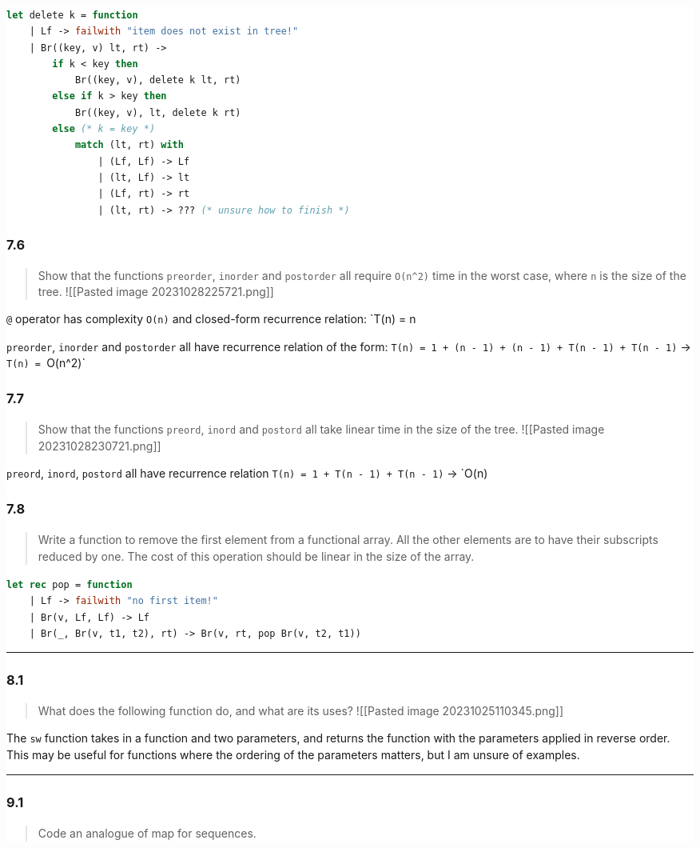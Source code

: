 ```ocaml
let delete k = function
	| Lf -> failwith "item does not exist in tree!"
	| Br((key, v) lt, rt) -> 
		if k < key then
			Br((key, v), delete k lt, rt)
		else if k > key then
			Br((key, v), lt, delete k rt)
		else (* k = key *)
			match (lt, rt) with
				| (Lf, Lf) -> Lf
				| (lt, Lf) -> lt
				| (Lf, rt) -> rt
				| (lt, rt) -> ??? (* unsure how to finish *)
```
### 7.6
> Show that the functions `preorder`, `inorder` and `postorder` all require `O(n^2)` time in the worst case, where `n` is the size of the tree.
> ![[Pasted image 20231028225721.png]]

`@` operator has complexity `O(n)` and closed-form recurrence relation: `T(n) = n 

`preorder`, `inorder` and `postorder` all have recurrence relation of the form:
`T(n) = 1 + (n - 1) + (n - 1) + T(n - 1) + T(n - 1)` -> `T(n) = `O(n^2)` 
### 7.7
> Show that the functions `preord`, `inord` and `postord` all take linear time in the size of the tree. ![[Pasted image 20231028230721.png]]
> 

`preord`, `inord`, `postord` all have recurrence relation `T(n) = 1 + T(n - 1) + T(n - 1)` -> `O(n)
### 7.8
> Write a function to remove the first element from a functional array. All the other elements are to have their subscripts reduced by one. The cost of this operation should be linear in the size of the array.

```ocaml
let rec pop = function
	| Lf -> failwith "no first item!"
	| Br(v, Lf, Lf) -> Lf
	| Br(_, Br(v, t1, t2), rt) -> Br(v, rt, pop Br(v, t2, t1))
```

---
### 8.1
> What does the following function do, and what are its uses? ![[Pasted image 20231025110345.png]]

The `sw` function takes in a function and two parameters, and returns the function with the parameters applied in reverse order. This may be useful for functions where the ordering of the parameters matters, but I am unsure of examples.

---
### 9.1
> Code an analogue of map for sequences.
